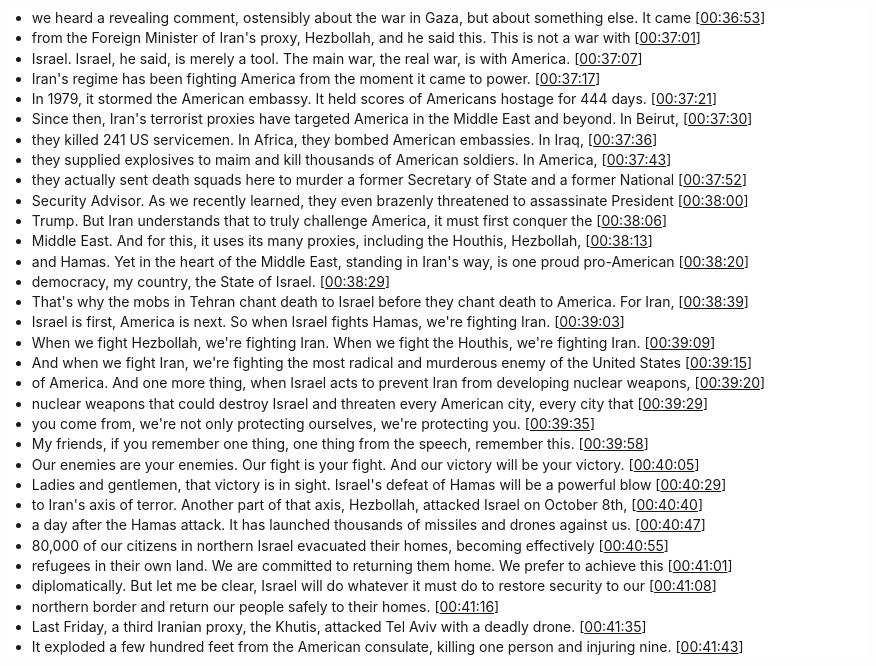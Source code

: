*  we heard a revealing comment, ostensibly about the war in Gaza, but about something else. It came [[00:36:53](https://www.youtube.com/watch?v=QVnV-9u91ZA&t=2213.48s)]
*  from the Foreign Minister of Iran's proxy, Hezbollah, and he said this. This is not a war with [[00:37:01](https://www.youtube.com/watch?v=QVnV-9u91ZA&t=2221.32s)]
*  Israel. Israel, he said, is merely a tool. The main war, the real war, is with America. [[00:37:07](https://www.youtube.com/watch?v=QVnV-9u91ZA&t=2227.0800000000004s)]
*  Iran's regime has been fighting America from the moment it came to power. [[00:37:17](https://www.youtube.com/watch?v=QVnV-9u91ZA&t=2237.0s)]
*  In 1979, it stormed the American embassy. It held scores of Americans hostage for 444 days. [[00:37:21](https://www.youtube.com/watch?v=QVnV-9u91ZA&t=2241.0s)]
*  Since then, Iran's terrorist proxies have targeted America in the Middle East and beyond. In Beirut, [[00:37:30](https://www.youtube.com/watch?v=QVnV-9u91ZA&t=2250.2000000000003s)]
*  they killed 241 US servicemen. In Africa, they bombed American embassies. In Iraq, [[00:37:36](https://www.youtube.com/watch?v=QVnV-9u91ZA&t=2256.92s)]
*  they supplied explosives to maim and kill thousands of American soldiers. In America, [[00:37:43](https://www.youtube.com/watch?v=QVnV-9u91ZA&t=2263.88s)]
*  they actually sent death squads here to murder a former Secretary of State and a former National [[00:37:52](https://www.youtube.com/watch?v=QVnV-9u91ZA&t=2272.6s)]
*  Security Advisor. As we recently learned, they even brazenly threatened to assassinate President [[00:38:00](https://www.youtube.com/watch?v=QVnV-9u91ZA&t=2280.36s)]
*  Trump. But Iran understands that to truly challenge America, it must first conquer the [[00:38:06](https://www.youtube.com/watch?v=QVnV-9u91ZA&t=2286.44s)]
*  Middle East. And for this, it uses its many proxies, including the Houthis, Hezbollah, [[00:38:13](https://www.youtube.com/watch?v=QVnV-9u91ZA&t=2293.96s)]
*  and Hamas. Yet in the heart of the Middle East, standing in Iran's way, is one proud pro-American [[00:38:20](https://www.youtube.com/watch?v=QVnV-9u91ZA&t=2300.84s)]
*  democracy, my country, the State of Israel. [[00:38:29](https://www.youtube.com/watch?v=QVnV-9u91ZA&t=2309.0s)]
*  That's why the mobs in Tehran chant death to Israel before they chant death to America. For Iran, [[00:38:39](https://www.youtube.com/watch?v=QVnV-9u91ZA&t=2319.7999999999997s)]
*  Israel is first, America is next. So when Israel fights Hamas, we're fighting Iran. [[00:39:03](https://www.youtube.com/watch?v=QVnV-9u91ZA&t=2343.16s)]
*  When we fight Hezbollah, we're fighting Iran. When we fight the Houthis, we're fighting Iran. [[00:39:09](https://www.youtube.com/watch?v=QVnV-9u91ZA&t=2349.8s)]
*  And when we fight Iran, we're fighting the most radical and murderous enemy of the United States [[00:39:15](https://www.youtube.com/watch?v=QVnV-9u91ZA&t=2355.64s)]
*  of America. And one more thing, when Israel acts to prevent Iran from developing nuclear weapons, [[00:39:20](https://www.youtube.com/watch?v=QVnV-9u91ZA&t=2360.7599999999998s)]
*  nuclear weapons that could destroy Israel and threaten every American city, every city that [[00:39:29](https://www.youtube.com/watch?v=QVnV-9u91ZA&t=2369.56s)]
*  you come from, we're not only protecting ourselves, we're protecting you. [[00:39:35](https://www.youtube.com/watch?v=QVnV-9u91ZA&t=2375.16s)]
*  My friends, if you remember one thing, one thing from the speech, remember this. [[00:39:58](https://www.youtube.com/watch?v=QVnV-9u91ZA&t=2398.92s)]
*  Our enemies are your enemies. Our fight is your fight. And our victory will be your victory. [[00:40:05](https://www.youtube.com/watch?v=QVnV-9u91ZA&t=2405.56s)]
*  Ladies and gentlemen, that victory is in sight. Israel's defeat of Hamas will be a powerful blow [[00:40:29](https://www.youtube.com/watch?v=QVnV-9u91ZA&t=2429.0s)]
*  to Iran's axis of terror. Another part of that axis, Hezbollah, attacked Israel on October 8th, [[00:40:40](https://www.youtube.com/watch?v=QVnV-9u91ZA&t=2440.12s)]
*  a day after the Hamas attack. It has launched thousands of missiles and drones against us. [[00:40:47](https://www.youtube.com/watch?v=QVnV-9u91ZA&t=2447.88s)]
*  80,000 of our citizens in northern Israel evacuated their homes, becoming effectively [[00:40:55](https://www.youtube.com/watch?v=QVnV-9u91ZA&t=2455.56s)]
*  refugees in their own land. We are committed to returning them home. We prefer to achieve this [[00:41:01](https://www.youtube.com/watch?v=QVnV-9u91ZA&t=2461.88s)]
*  diplomatically. But let me be clear, Israel will do whatever it must do to restore security to our [[00:41:08](https://www.youtube.com/watch?v=QVnV-9u91ZA&t=2468.52s)]
*  northern border and return our people safely to their homes. [[00:41:16](https://www.youtube.com/watch?v=QVnV-9u91ZA&t=2476.6s)]
*  Last Friday, a third Iranian proxy, the Khutis, attacked Tel Aviv with a deadly drone. [[00:41:35](https://www.youtube.com/watch?v=QVnV-9u91ZA&t=2495.96s)]
*  It exploded a few hundred feet from the American consulate, killing one person and injuring nine. [[00:41:43](https://www.youtube.com/watch?v=QVnV-9u91ZA&t=2503.0s)]